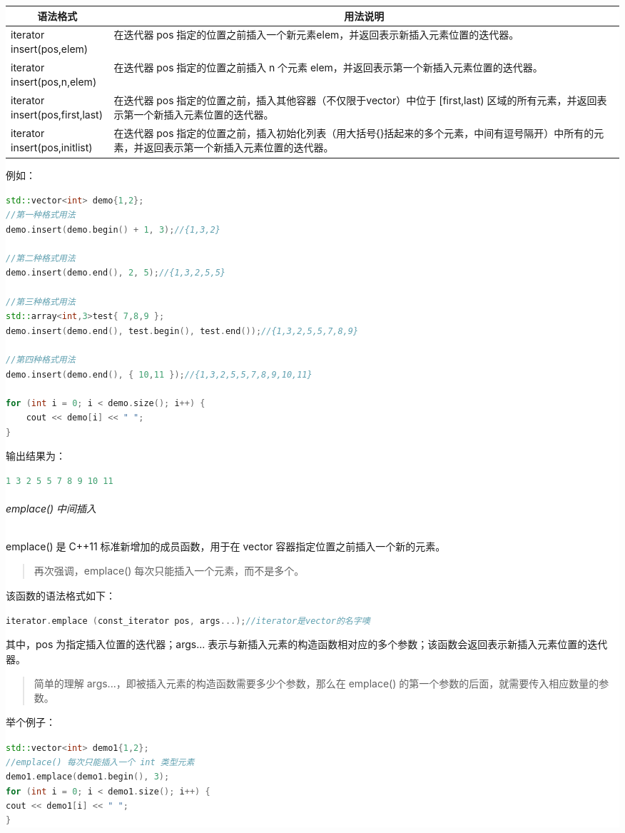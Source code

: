 | 语法格式                        | 用法说明                                                     |
| ------------------------------- | ------------------------------------------------------------ |
| iterator insert(pos,elem)       | 在迭代器 pos 指定的位置之前插入一个新元素elem，并返回表示新插入元素位置的迭代器。 |
| iterator insert(pos,n,elem)     | 在迭代器 pos 指定的位置之前插入 n 个元素 elem，并返回表示第一个新插入元素位置的迭代器。 |
| iterator insert(pos,first,last) | 在迭代器 pos 指定的位置之前，插入其他容器（不仅限于vector）中位于 [first,last) 区域的所有元素，并返回表示第一个新插入元素位置的迭代器。 |
| iterator insert(pos,initlist)   | 在迭代器 pos 指定的位置之前，插入初始化列表（用大括号{}括起来的多个元素，中间有逗号隔开）中所有的元素，并返回表示第一个新插入元素位置的迭代器。 |

例如：

```cpp
std::vector<int> demo{1,2};
//第一种格式用法
demo.insert(demo.begin() + 1, 3);//{1,3,2}

//第二种格式用法
demo.insert(demo.end(), 2, 5);//{1,3,2,5,5}

//第三种格式用法
std::array<int,3>test{ 7,8,9 };
demo.insert(demo.end(), test.begin(), test.end());//{1,3,2,5,5,7,8,9}

//第四种格式用法
demo.insert(demo.end(), { 10,11 });//{1,3,2,5,5,7,8,9,10,11}

for (int i = 0; i < demo.size(); i++) {
    cout << demo[i] << " ";
}
```

输出结果为：

```cpp
1 3 2 5 5 7 8 9 10 11
```



###### emplace() 中间插入

emplace() 是 C++11 标准新增加的成员函数，用于在 vector 容器指定位置之前插入一个新的元素。

> 再次强调，emplace() 每次只能插入一个元素，而不是多个。

该函数的语法格式如下：

```cpp
iterator.emplace (const_iterator pos, args...);//iterator是vector的名字噢
```

其中，pos 为指定插入位置的迭代器；args... 表示与新插入元素的构造函数相对应的多个参数；该函数会返回表示新插入元素位置的迭代器。

> 简单的理解 args...，即被插入元素的构造函数需要多少个参数，那么在 emplace() 的第一个参数的后面，就需要传入相应数量的参数。

举个例子：

```cpp
std::vector<int> demo1{1,2};
//emplace() 每次只能插入一个 int 类型元素
demo1.emplace(demo1.begin(), 3);
for (int i = 0; i < demo1.size(); i++) {
cout << demo1[i] << " ";
}
```
